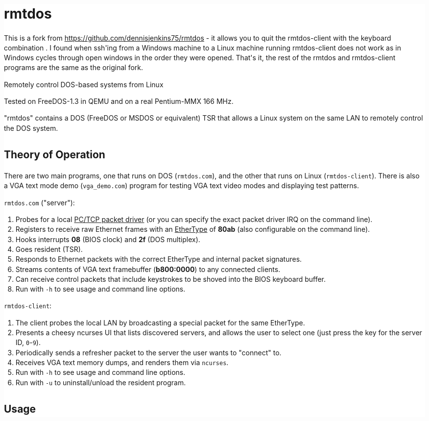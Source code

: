 # rmtdos

This is a fork from https://github.com/dennisjenkins75/rmtdos - it allows you to quit the rmtdos-client with the keyboard combination <CTRL-q>. I found when ssh'ing from a Windows machine to a Linux machine running rmtdos-client <ALT-ESC> does not work as <ALT-ESC> in Windows cycles through open windows in the order they were opened. That's it, the rest of the rmtdos and rmtdos-client programs are the same as the original fork.  

Remotely control DOS-based systems from Linux

Tested on FreeDOS-1.3 in QEMU and on a real Pentium-MMX 166 MHz.

"rmtdos" contains a DOS (FreeDOS or MSDOS or equivalent) TSR that allows a
Linux system on the same LAN to remotely control the DOS system.

## Theory of Operation

There are two main programs, one that runs on DOS (`rmtdos.com`), and the other
that runs on Linux (`rmtdos-client`).  There is also a VGA text mode demo
(`vga_demo.com`) program for testing VGA text video modes and displaying test
patterns.

`rmtdos.com` ("server"):

1. Probes for a local
   [PC/TCP packet driver](http://crynwr.com/packet_driver.html) (or you can
   specify the exact packet driver IRQ on the command line).
1. Registers to receive raw Ethernet frames with an
   [EtherType](https://en.wikipedia.org/wiki/EtherType) of **80ab**
   (also configurable on the command line).
1. Hooks interrupts **08** (BIOS clock) and **2f** (DOS multiplex).
1. Goes resident (TSR).
1. Responds to Ethernet packets with the correct EtherType and internal
   packet signatures.
1. Streams contents of VGA text framebuffer (**b800:0000**) to any connected
   clients.
1. Can receive control packets that include keystrokes to be shoved into
   the BIOS keyboard buffer.
1. Run with `-h` to see usage and command line options.

`rmtdos-client`:

1. The client probes the local LAN by broadcasting a special packet for the same
   EtherType.
1. Presents a cheesy ncurses UI that lists discovered servers, and allows the
   user to select one (just press the key for the server ID, `0`-`9`).
1. Periodically sends a refresher packet to the server the user wants to
   "connect" to.
1. Receives VGA text memory dumps, and renders them via `ncurses`.
1. Run with `-h` to see usage and command line options.
1. Run with `-u` to uninstall/unload the resident program.

## Usage
